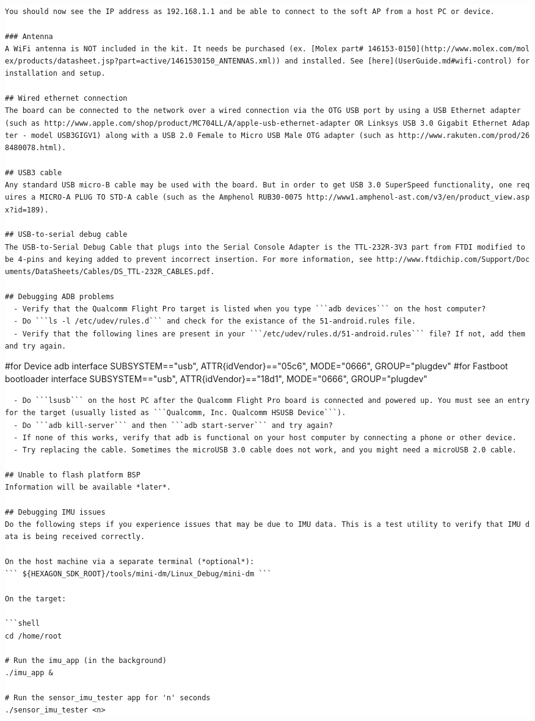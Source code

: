 ```
You should now see the IP address as 192.168.1.1 and be able to connect to the soft AP from a host PC or device.

### Antenna
A WiFi antenna is NOT included in the kit. It needs be purchased (ex. [Molex part# 146153-0150](http://www.molex.com/molex/products/datasheet.jsp?part=active/1461530150_ANTENNAS.xml)) and installed. See [here](UserGuide.md#wifi-control) for installation and setup.

## Wired ethernet connection  
The board can be connected to the network over a wired connection via the OTG USB port by using a USB Ethernet adapter (such as http://www.apple.com/shop/product/MC704LL/A/apple-usb-ethernet-adapter OR Linksys USB 3.0 Gigabit Ethernet Adapter - model USB3GIGV1) along with a USB 2.0 Female to Micro USB Male OTG adapter (such as http://www.rakuten.com/prod/268480078.html).

## USB3 cable  
Any standard USB micro-B cable may be used with the board. But in order to get USB 3.0 SuperSpeed functionality, one requires a MICRO-A PLUG TO STD-A cable (such as the Amphenol RUB30-0075 http://www1.amphenol-ast.com/v3/en/product_view.aspx?id=189).

## USB-to-serial debug cable
The USB-to-Serial Debug Cable that plugs into the Serial Console Adapter is the TTL-232R-3V3 part from FTDI modified to be 4-pins and keying added to prevent incorrect insertion. For more information, see http://www.ftdichip.com/Support/Documents/DataSheets/Cables/DS_TTL-232R_CABLES.pdf.

## Debugging ADB problems
  - Verify that the Qualcomm Flight Pro target is listed when you type ```adb devices``` on the host computer?
  - Do ```ls -l /etc/udev/rules.d``` and check for the existance of the 51-android.rules file.
  - Verify that the following lines are present in your ```/etc/udev/rules.d/51-android.rules``` file? If not, add them and try again.
```
#for Device adb interface
SUBSYSTEM=="usb", ATTR{idVendor}=="05c6", MODE="0666", GROUP="plugdev"
#for Fastboot bootloader interface
SUBSYSTEM=="usb", ATTR{idVendor}=="18d1", MODE="0666", GROUP="plugdev"
```
  - Do ```lsusb``` on the host PC after the Qualcomm Flight Pro board is connected and powered up. You must see an entry for the target (usually listed as ```Qualcomm, Inc. Qualcomm HSUSB Device```).
  - Do ```adb kill-server``` and then ```adb start-server``` and try again?
  - If none of this works, verify that adb is functional on your host computer by connecting a phone or other device.
  - Try replacing the cable. Sometimes the microUSB 3.0 cable does not work, and you might need a microUSB 2.0 cable.

## Unable to flash platform BSP
Information will be available *later*.

## Debugging IMU issues
Do the following steps if you experience issues that may be due to IMU data. This is a test utility to verify that IMU data is being received correctly.

On the host machine via a separate terminal (*optional*):
``` ${HEXAGON_SDK_ROOT}/tools/mini-dm/Linux_Debug/mini-dm ```

On the target:

```shell
cd /home/root

# Run the imu_app (in the background)
./imu_app &
 
# Run the sensor_imu_tester app for 'n' seconds
./sensor_imu_tester <n>
```